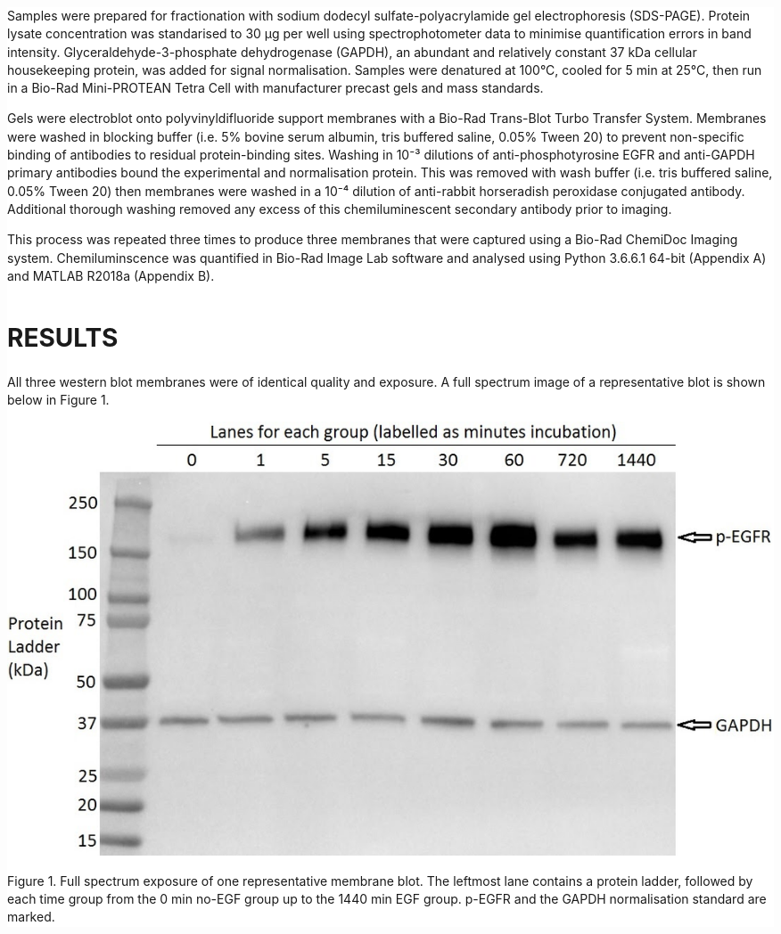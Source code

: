 Samples were prepared for fractionation with sodium dodecyl sulfate-polyacrylamide gel electrophoresis (SDS-PAGE). Protein lysate concentration was standarised to 30 µg per well using spectrophotometer data to minimise quantification errors in band intensity. Glyceraldehyde-3-phosphate dehydrogenase (GAPDH), an abundant and relatively constant 37 kDa cellular housekeeping protein, was added for signal normalisation. Samples were denatured at 100°C, cooled for 5 min at 25°C, then run in a Bio-Rad Mini-PROTEAN Tetra Cell with manufacturer precast gels and mass standards.

Gels were electroblot onto polyvinyldifluoride support membranes with a Bio-Rad Trans-Blot Turbo Transfer System. Membranes were washed in blocking buffer (i.e. 5% bovine serum albumin, tris buffered saline, 0.05% Tween 20) to prevent non-specific binding of antibodies to residual protein-binding sites. Washing in 10⁻³ dilutions of anti-phosphotyrosine EGFR and anti-GAPDH primary antibodies bound the experimental and normalisation protein. This was removed with wash buffer (i.e. tris buffered saline, 0.05% Tween 20) then membranes were washed in a 10⁻⁴ dilution of anti-rabbit horseradish peroxidase conjugated antibody. Additional thorough washing removed any excess of this chemiluminescent secondary antibody prior to imaging.

This process was repeated three times to produce three membranes that were captured using a Bio-Rad ChemiDoc Imaging system. Chemiluminscence was quantified in Bio-Rad Image Lab software and analysed using Python 3.6.6.1 64-bit (Appendix A) and MATLAB R2018a (Appendix B).

RESULTS
====

All three western blot membranes were of identical quality and exposure. A full spectrum image of a representative blot is shown below in Figure 1.

![](figures/EFGFig_1.jpg)

Figure 1. Full spectrum exposure of one representative membrane blot. The leftmost lane contains a protein ladder, followed by each time group from the 0 min no-EGF group up to the 1440 min EGF group. p-EGFR and the GAPDH normalisation standard are marked.

